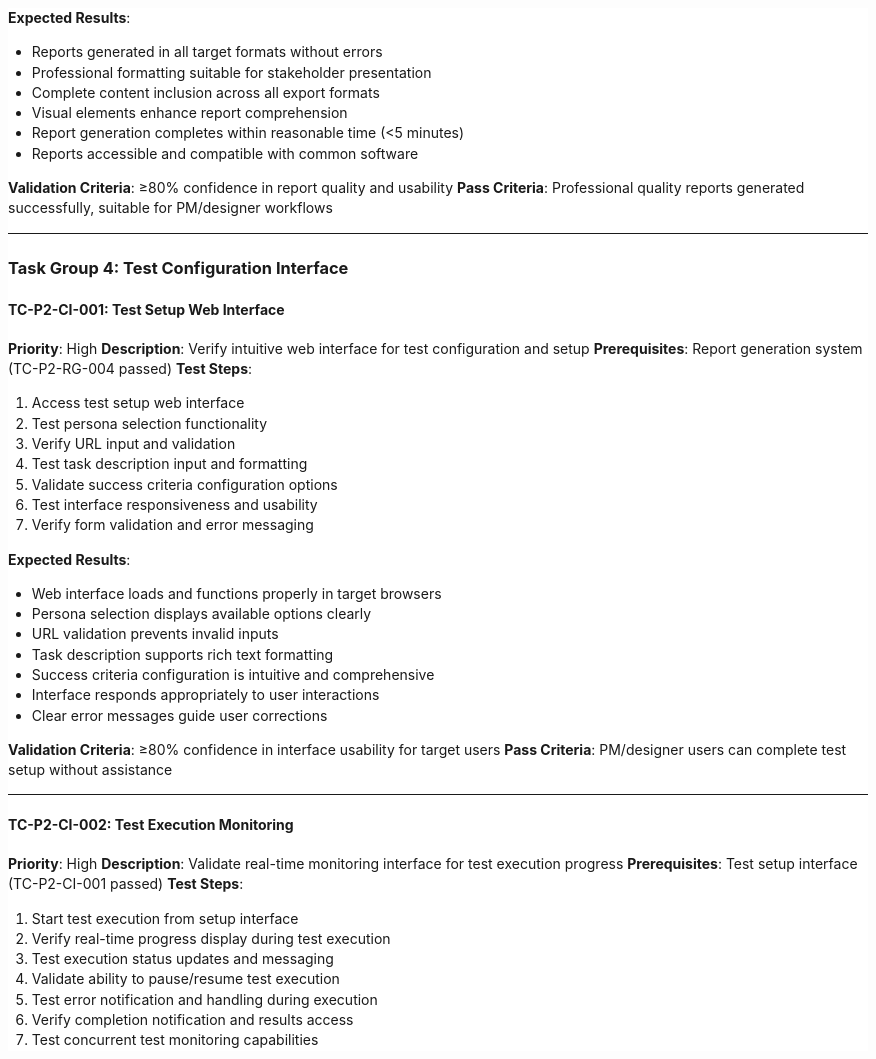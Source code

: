 **Expected Results**:
- Reports generated in all target formats without errors
- Professional formatting suitable for stakeholder presentation
- Complete content inclusion across all export formats
- Visual elements enhance report comprehension
- Report generation completes within reasonable time (<5 minutes)
- Reports accessible and compatible with common software

**Validation Criteria**: ≥80% confidence in report quality and usability
**Pass Criteria**: Professional quality reports generated successfully, suitable for PM/designer workflows

---

### Task Group 4: Test Configuration Interface

#### TC-P2-CI-001: Test Setup Web Interface
**Priority**: High
**Description**: Verify intuitive web interface for test configuration and setup
**Prerequisites**: Report generation system (TC-P2-RG-004 passed)
**Test Steps**:
1. Access test setup web interface
2. Test persona selection functionality
3. Verify URL input and validation
4. Test task description input and formatting
5. Validate success criteria configuration options
6. Test interface responsiveness and usability
7. Verify form validation and error messaging

**Expected Results**:
- Web interface loads and functions properly in target browsers
- Persona selection displays available options clearly
- URL validation prevents invalid inputs
- Task description supports rich text formatting
- Success criteria configuration is intuitive and comprehensive
- Interface responds appropriately to user interactions
- Clear error messages guide user corrections

**Validation Criteria**: ≥80% confidence in interface usability for target users
**Pass Criteria**: PM/designer users can complete test setup without assistance

---

#### TC-P2-CI-002: Test Execution Monitoring
**Priority**: High
**Description**: Validate real-time monitoring interface for test execution progress
**Prerequisites**: Test setup interface (TC-P2-CI-001 passed)
**Test Steps**:
1. Start test execution from setup interface
2. Verify real-time progress display during test execution
3. Test execution status updates and messaging
4. Validate ability to pause/resume test execution
5. Test error notification and handling during execution
6. Verify completion notification and results access
7. Test concurrent test monitoring capabilities
